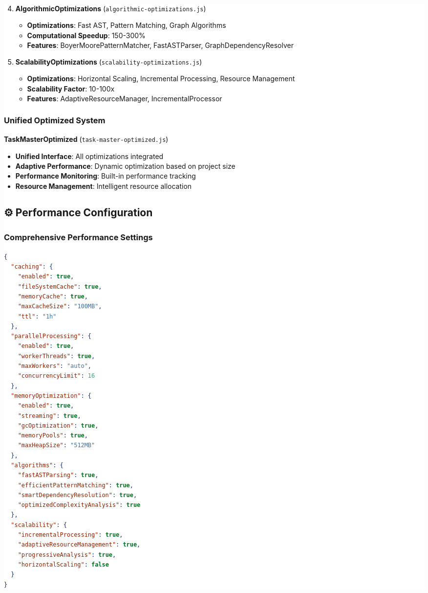 4. **AlgorithmicOptimizations** (`algorithmic-optimizations.js`)
   - **Optimizations**: Fast AST, Pattern Matching, Graph Algorithms
   - **Computational Speedup**: 150-300%
   - **Features**: BoyerMoorePatternMatcher, FastASTParser, GraphDependencyResolver

5. **ScalabilityOptimizations** (`scalability-optimizations.js`)
   - **Optimizations**: Horizontal Scaling, Incremental Processing, Resource Management
   - **Scalability Factor**: 10-100x
   - **Features**: AdaptiveResourceManager, IncrementalProcessor

### Unified Optimized System

**TaskMasterOptimized** (`task-master-optimized.js`)
- **Unified Interface**: All optimizations integrated
- **Adaptive Performance**: Dynamic optimization based on project size
- **Performance Monitoring**: Built-in performance tracking
- **Resource Management**: Intelligent resource allocation

## ⚙️ Performance Configuration

### Comprehensive Performance Settings

```json
{
  "caching": {
    "enabled": true,
    "fileSystemCache": true,
    "memoryCache": true,
    "maxCacheSize": "100MB",
    "ttl": "1h"
  },
  "parallelProcessing": {
    "enabled": true,
    "workerThreads": true,
    "maxWorkers": "auto",
    "concurrencyLimit": 16
  },
  "memoryOptimization": {
    "enabled": true,
    "streaming": true,
    "gcOptimization": true,
    "memoryPools": true,
    "maxHeapSize": "512MB"
  },
  "algorithms": {
    "fastASTParsing": true,
    "efficientPatternMatching": true,
    "smartDependencyResolution": true,
    "optimizedComplexityAnalysis": true
  },
  "scalability": {
    "incrementalProcessing": true,
    "adaptiveResourceManagement": true,
    "progressiveAnalysis": true,
    "horizontalScaling": false
  }
}
```
